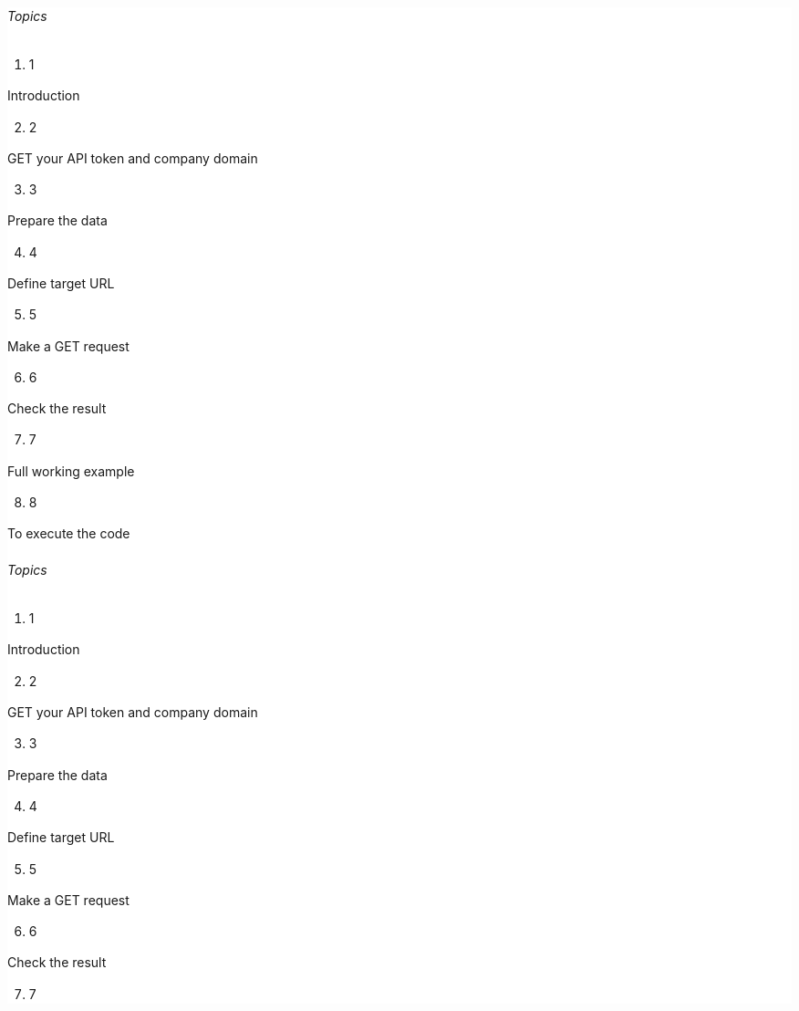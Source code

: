 [](https://app.pipedrive.com/auth/login)

###### Topics

  1. 1

Introduction

  2. 2

GET your API token and company domain

  3. 3

Prepare the data

  4. 4

Define target URL

  5. 5

Make a GET request

  6. 6

Check the result

  7. 7

Full working example

  8. 8

To execute the code




###### Topics

  1. 1

Introduction

  2. 2

GET your API token and company domain

  3. 3

Prepare the data

  4. 4

Define target URL

  5. 5

Make a GET request

  6. 6

Check the result

  7. 7
